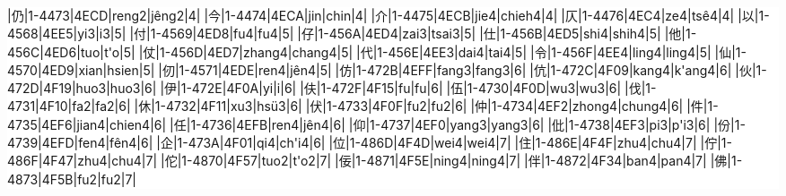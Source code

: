 |仍|1-4473|4ECD|reng2|jêng2|4|
|今|1-4474|4ECA|jin|chin|4|
|介|1-4475|4ECB|jie4|chieh4|4|
|仄|1-4476|4EC4|ze4|tsê4|4|
|以|1-4568|4EE5|yi3|i3|5|
|付|1-4569|4ED8|fu4|fu4|5|
|仔|1-456A|4ED4|zai3|tsai3|5|
|仕|1-456B|4ED5|shi4|shih4|5|
|他|1-456C|4ED6|tuo|t'o|5|
|仗|1-456D|4ED7|zhang4|chang4|5|
|代|1-456E|4EE3|dai4|tai4|5|
|令|1-456F|4EE4|ling4|ling4|5|
|仙|1-4570|4ED9|xian|hsien|5|
|仞|1-4571|4EDE|ren4|jên4|5|
|仿|1-472B|4EFF|fang3|fang3|6|
|伉|1-472C|4F09|kang4|k'ang4|6|
|伙|1-472D|4F19|huo3|huo3|6|
|伊|1-472E|4F0A|yi|i|6|
|伕|1-472F|4F15|fu|fu|6|
|伍|1-4730|4F0D|wu3|wu3|6|
|伐|1-4731|4F10|fa2|fa2|6|
|休|1-4732|4F11|xu3|hsü3|6|
|伏|1-4733|4F0F|fu2|fu2|6|
|仲|1-4734|4EF2|zhong4|chung4|6|
|件|1-4735|4EF6|jian4|chien4|6|
|任|1-4736|4EFB|ren4|jên4|6|
|仰|1-4737|4EF0|yang3|yang3|6|
|仳|1-4738|4EF3|pi3|p'i3|6|
|份|1-4739|4EFD|fen4|fên4|6|
|企|1-473A|4F01|qi4|ch'i4|6|
|位|1-486D|4F4D|wei4|wei4|7|
|住|1-486E|4F4F|zhu4|chu4|7|
|佇|1-486F|4F47|zhu4|chu4|7|
|佗|1-4870|4F57|tuo2|t'o2|7|
|佞|1-4871|4F5E|ning4|ning4|7|
|伴|1-4872|4F34|ban4|pan4|7|
|佛|1-4873|4F5B|fu2|fu2|7|